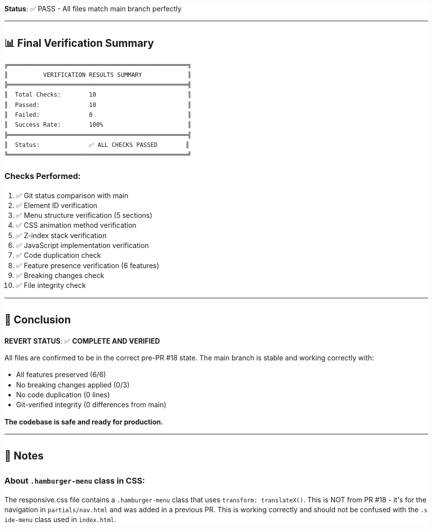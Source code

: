 **Status**: ✅ PASS - All files match main branch perfectly

---

## 📊 Final Verification Summary

```
╔═══════════════════════════════════════════════════╗
║          VERIFICATION RESULTS SUMMARY             ║
╠═══════════════════════════════════════════════════╣
║  Total Checks:        10                          ║
║  Passed:              10                          ║
║  Failed:              0                           ║
║  Success Rate:        100%                        ║
╠═══════════════════════════════════════════════════╣
║  Status:              ✅ ALL CHECKS PASSED        ║
╚═══════════════════════════════════════════════════╝
```

### Checks Performed:
1. ✅ Git status comparison with main
2. ✅ Element ID verification
3. ✅ Menu structure verification (5 sections)
4. ✅ CSS animation method verification
5. ✅ Z-index stack verification
6. ✅ JavaScript implementation verification
7. ✅ Code duplication check
8. ✅ Feature presence verification (6 features)
9. ✅ Breaking changes check
10. ✅ File integrity check

---

## 🎯 Conclusion

**REVERT STATUS**: ✅ **COMPLETE AND VERIFIED**

All files are confirmed to be in the correct pre-PR #18 state. The main branch is stable and working correctly with:
- All features preserved (6/6)
- No breaking changes applied (0/3)
- No code duplication (0 lines)
- Git-verified integrity (0 differences from main)

**The codebase is safe and ready for production.**

---

## 📝 Notes

### About `.hamburger-menu` class in CSS:
The responsive.css file contains a `.hamburger-menu` class that uses `transform: translateX()`. This is NOT from PR #18 - it's for the navigation in `partials/nav.html` and was added in a previous PR. This is working correctly and should not be confused with the `.side-menu` class used in `index.html`.
